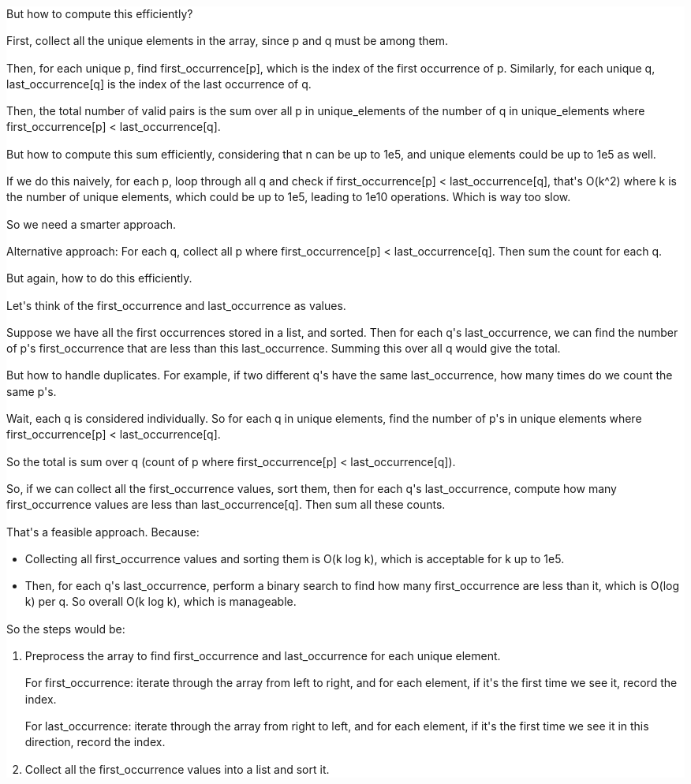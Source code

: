 But how to compute this efficiently?

First, collect all the unique elements in the array, since p and q must be among them.

Then, for each unique p, find first_occurrence[p], which is the index of the first occurrence of p. Similarly, for each unique q, last_occurrence[q] is the index of the last occurrence of q.

Then, the total number of valid pairs is the sum over all p in unique_elements of the number of q in unique_elements where first_occurrence[p] < last_occurrence[q].

But how to compute this sum efficiently, considering that n can be up to 1e5, and unique elements could be up to 1e5 as well.

If we do this naively, for each p, loop through all q and check if first_occurrence[p] < last_occurrence[q], that's O(k^2) where k is the number of unique elements, which could be up to 1e5, leading to 1e10 operations. Which is way too slow.

So we need a smarter approach.

Alternative approach: For each q, collect all p where first_occurrence[p] < last_occurrence[q]. Then sum the count for each q.

But again, how to do this efficiently.

Let's think of the first_occurrence and last_occurrence as values.

Suppose we have all the first occurrences stored in a list, and sorted. Then for each q's last_occurrence, we can find the number of p's first_occurrence that are less than this last_occurrence. Summing this over all q would give the total.

But how to handle duplicates. For example, if two different q's have the same last_occurrence, how many times do we count the same p's.

Wait, each q is considered individually. So for each q in unique elements, find the number of p's in unique elements where first_occurrence[p] < last_occurrence[q].

So the total is sum over q (count of p where first_occurrence[p] < last_occurrence[q]).

So, if we can collect all the first_occurrence values, sort them, then for each q's last_occurrence, compute how many first_occurrence values are less than last_occurrence[q]. Then sum all these counts.

That's a feasible approach. Because:

- Collecting all first_occurrence values and sorting them is O(k log k), which is acceptable for k up to 1e5.

- Then, for each q's last_occurrence, perform a binary search to find how many first_occurrence are less than it, which is O(log k) per q. So overall O(k log k), which is manageable.

So the steps would be:

1. Preprocess the array to find first_occurrence and last_occurrence for each unique element.

   For first_occurrence: iterate through the array from left to right, and for each element, if it's the first time we see it, record the index.

   For last_occurrence: iterate through the array from right to left, and for each element, if it's the first time we see it in this direction, record the index.

2. Collect all the first_occurrence values into a list and sort it.

